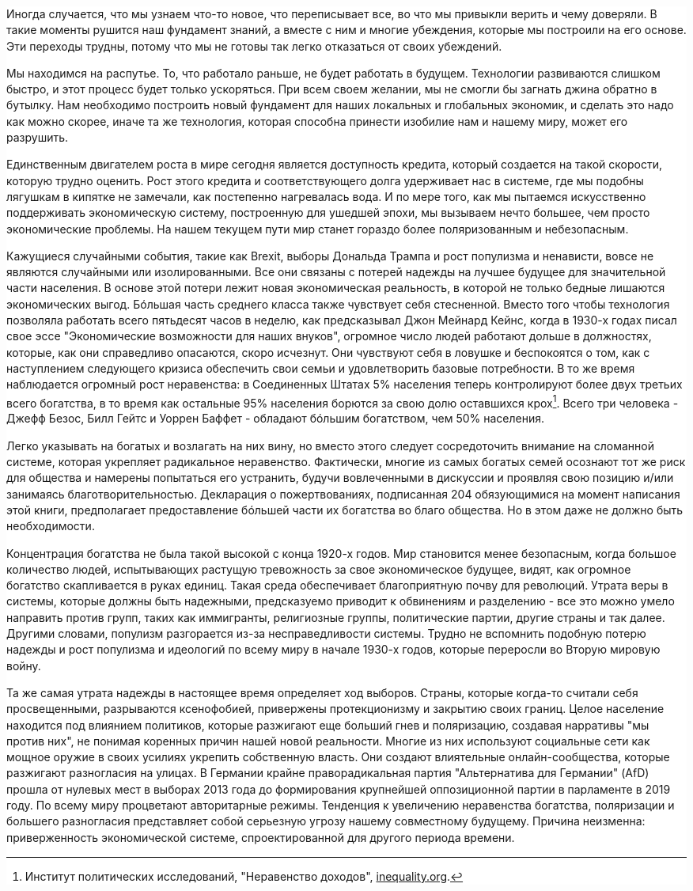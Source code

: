 Иногда случается, что мы узнаем что-то новое, что переписывает все, во что мы привыкли верить и чему доверяли. В такие моменты рушится наш фундамент знаний, а вместе с ним и многие убеждения, которые мы построили на его основе. Эти переходы трудны, потому что мы не готовы так легко отказаться от своих убеждений.

Мы находимся на распутье. То, что работало раньше, не будет работать в будущем. Технологии развиваются слишком быстро, и этот процесс будет только ускоряться. При всем своем желании, мы не смогли бы загнать джина обратно в бутылку. Нам необходимо построить новый фундамент для наших локальных и глобальных экономик, и сделать это надо как можно скорее, иначе та же технология, которая способна принести изобилие нам и нашему миру, может его разрушить.

Единственным двигателем роста в мире сегодня является доступность кредита, который создается на такой скорости, которую трудно оценить. Рост этого кредита и соответствующего долга удерживает нас в системе, где мы подобны лягушкам в кипятке не замечали, как постепенно нагревалась вода. И по мере того, как мы пытаемся искусственно поддерживать экономическую систему, построенную для ушедшей эпохи, мы вызываем нечто большее, чем просто экономические проблемы. На нашем текущем пути мир станет гораздо более поляризованным и небезопасным.

Кажущиеся случайными события, такие как Brexit, выборы Дональда Трампа и рост популизма и ненависти, вовсе не являются случайными или изолированными. Все они связаны с потерей надежды на лучшее будущее для значительной части населения. В основе этой потери лежит новая экономическая реальность, в которой не только бедные лишаются экономических выгод. Бóльшая часть среднего класса также чувствует себя стесненной. Вместо того чтобы технология позволяла работать всего пятьдесят часов в неделю, как предсказывал Джон Мейнард Кейнс, когда в 1930-х годах писал свое эссе "Экономические возможности для наших внуков", огромное число людей работают дольше в должностях, которые, как они справедливо опасаются, скоро исчезнут. Они чувствуют себя в ловушке и беспокоятся о том, как с наступлением следующего кризиса обеспечить свои семьи и удовлетворить базовые потребности. В то же время наблюдается огромный рост неравенства: в Соединенных Штатах 5% населения теперь контролируют более двух третьих всего богатства, в то время как остальные 95% населения борются за свою долю оставшихся крох[^1]. Всего три человека - Джефф Безос, Билл Гейтс и Уоррен Баффет - обладают бóльшим богатством, чем 50% населения.

Легко указывать на богатых и возлагать на них вину, но вместо этого следует сосредоточить внимание на сломанной системе, которая укрепляет радикальное неравенство. Фактически, многие из самых богатых семей осознают тот же риск для общества и намерены попытаться его устранить, будучи вовлеченными в дискуссии и проявляя свою позицию и/или занимаясь благотворительностью. Декларация о пожертвованиях, подписанная 204 обязующимися на момент написания этой книги, предполагает предоставление бóльшей части их богатства во благо общества. Но в этом даже не должно быть необходимости.

Концентрация богатства не была такой высокой с конца 1920-х годов. Мир становится менее безопасным, когда большое количество людей, испытывающих растущую тревожность за свое экономическое будущее, видят, как огромное богатство скапливается в руках единиц. Такая среда обеспечивает благоприятную почву для революций. Утрата веры в системы, которые должны быть надежными, предсказуемо приводит к обвинениям и разделению - все это можно умело направить против групп, таких как иммигранты, религиозные группы, политические партии, другие страны и так далее. Другими словами, популизм разгорается из-за несправедливости системы. Трудно не вспомнить подобную потерю надежды и рост популизма и идеологий по всему миру в начале 1930-х годов, которые переросли во Вторую мировую войну.

Та же самая утрата надежды в настоящее время определяет ход выборов. Страны, которые когда-то считали себя просвещенными, разрываются ксенофобией, привержены протекционизму и закрытию своих границ. Целое население находится под влиянием политиков, которые разжигают еще больший гнев и поляризацию, создавая нарративы "мы против них", не понимая коренных причин нашей новой реальности. Многие из них используют социальные сети как мощное оружие в своих усилиях укрепить собственную власть. Они создают влиятельные онлайн-сообщества, которые разжигают разногласия на улицах. В Германии крайне праворадикальная партия "Альтернатива для Германии" (AfD) прошла от нулевых мест в выборах 2013 года до формирования крупнейшей оппозиционной партии в парламенте в 2019 году. По всему миру процветают авторитарные режимы. Тенденция к увеличению неравенства богатства, поляризации и большего разногласия представляет собой серьезную угрозу нашему совместному будущему. Причина неизменна: приверженность экономической системе, спроектированной для другого периода времени.


[^1]: Институт политических исследований, "Неравенство доходов", [inequality.org](https://inequality.org/facts/income-inequality/). 
[^2]: Рэй Далио, "[Большие долговые кризисы. Принципы преодоления](https://www.bridgewater.com/big-debt-crises/principles-for-navigating-big-debt-crises-by-ray-dalio.pdf)" (Bridgewater Associates, 2018), страница 12. 
[^3]: Рэй Далио, "[Большие долговые кризисы. Принципы преодоления](https://www.bridgewater.com/big-debt-crises/principles-for-navigating-big-debt-crises-by-ray-dalio.pdf)" (Bridgewater Associates, 2018), страница 12.